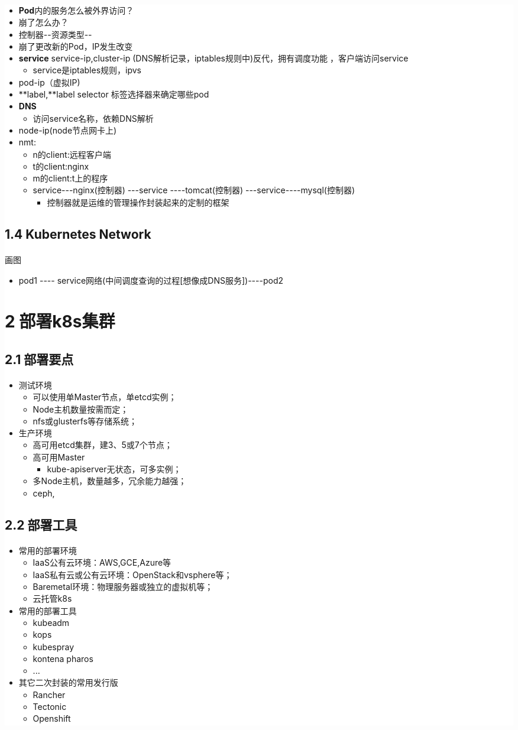   - **Pod**内的服务怎么被外界访问？
  - 崩了怎么办？
  - 控制器--资源类型--
  - 崩了更改新的Pod，IP发生改变
  - **service** service-ip,cluster-ip (DNS解析记录，iptables规则中)反代，拥有调度功能 ，客户端访问service
    - service是iptables规则，ipvs
  - pod-ip（虚拟IP)
  - **label,**label selector 标签选择器来确定哪些pod
  - **DNS**
    - 访问service名称，依赖DNS解析
  - node-ip(node节点网卡上)
  - nmt:
    - n的client:远程客户端
    - t的client:nginx
    - m的client:t上的程序
    - service---nginx(控制器) ---service ----tomcat(控制器) ---service----mysql(控制器)
      - 控制器就是运维的管理操作封装起来的定制的框架

## 1.4 Kubernetes Network

画图

- pod1 ---- service网络(中间调度查询的过程[想像成DNS服务])----pod2

# 2 部署k8s集群

## 2.1 部署要点

- 测试环境
  - 可以使用单Master节点，单etcd实例；
  - Node主机数量按需而定；
  - nfs或glusterfs等存储系统；
- 生产环境
  - 高可用etcd集群，建3、5或7个节点；
  - 高可用Master
    - kube-apiserver无状态，可多实例；
  - 多Node主机，数量越多，冗余能力越强；
  - ceph,

## 2.2 部署工具

- 常用的部署环境
  - IaaS公有云环境：AWS,GCE,Azure等
  - IaaS私有云或公有云环境：OpenStack和vsphere等；
  - Baremetal环境：物理服务器或独立的虚拟机等；
  - 云托管k8s
- 常用的部署工具
  - kubeadm
  - kops
  - kubespray
  - kontena pharos
  - ...
- 其它二次封装的常用发行版
  - Rancher
  - Tectonic
  - Openshift
